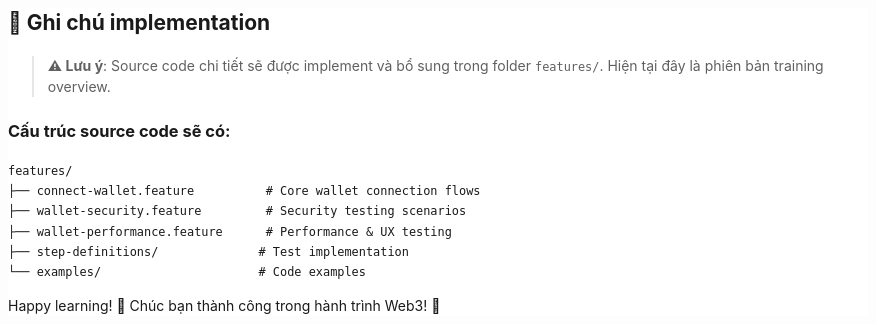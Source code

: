 
## 📝 Ghi chú implementation

> **⚠️ Lưu ý**: Source code chi tiết sẽ được implement và bổ sung trong folder `features/`. Hiện tại đây là phiên bản training overview.

### Cấu trúc source code sẽ có:
```
features/
├── connect-wallet.feature          # Core wallet connection flows
├── wallet-security.feature         # Security testing scenarios  
├── wallet-performance.feature      # Performance & UX testing
├── step-definitions/              # Test implementation
└── examples/                      # Code examples
```

Happy learning! 🎉 Chúc bạn thành công trong hành trình Web3! 🚀 